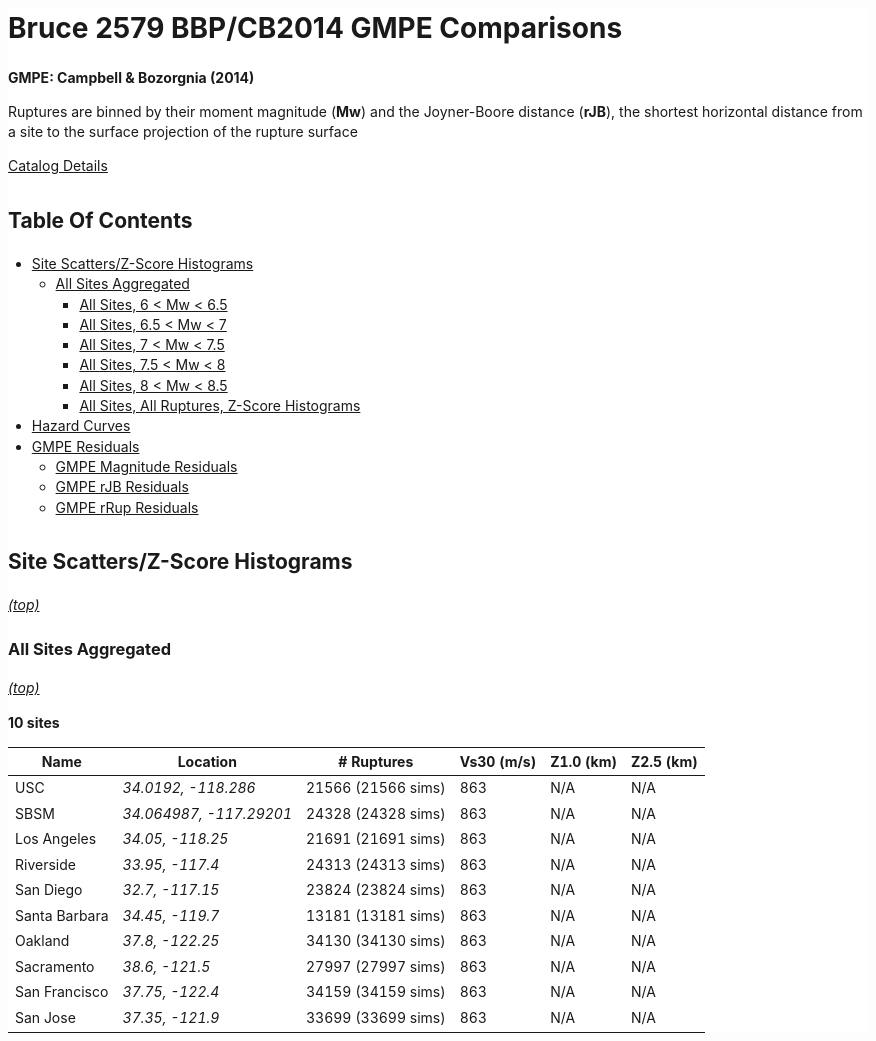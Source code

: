 # Bruce 2579 BBP/CB2014 GMPE Comparisons

**GMPE: Campbell & Bozorgnia (2014)**

Ruptures are binned by their moment magnitude (**Mw**) and the Joyner-Boore distance (**rJB**), the shortest horizontal distance from a site to the surface projection of the rupture surface

[Catalog Details](../#bruce-2579)

## Table Of Contents
* [Site Scatters/Z-Score Histograms](#site-scattersz-score-histograms)
  * [All Sites Aggregated](#all-sites-aggregated)
    * [All Sites, 6 < Mw < 6.5](#all-sites-6--mw--65)
    * [All Sites, 6.5 < Mw < 7](#all-sites-65--mw--7)
    * [All Sites, 7 < Mw < 7.5](#all-sites-7--mw--75)
    * [All Sites, 7.5 < Mw < 8](#all-sites-75--mw--8)
    * [All Sites, 8 < Mw < 8.5](#all-sites-8--mw--85)
    * [All Sites, All Ruptures, Z-Score Histograms](#all-sites-all-ruptures-z-score-histograms)
* [Hazard Curves](#hazard-curves)
* [GMPE Residuals](#gmpe-residuals)
  * [GMPE Magnitude Residuals](#gmpe-magnitude-residuals)
  * [GMPE rJB Residuals](#gmpe-rjb-residuals)
  * [GMPE rRup Residuals](#gmpe-rrup-residuals)
## Site Scatters/Z-Score Histograms
*[(top)](#table-of-contents)*

### All Sites Aggregated
*[(top)](#table-of-contents)*

**10 sites**

| Name | Location | # Ruptures | Vs30 (m/s) | Z1.0 (km) | Z2.5 (km) |
|-----|-----|-----|-----|-----|-----|
| USC | *34.0192, -118.286* | 21566 (21566 sims) | 863 | N/A | N/A |
| SBSM | *34.064987, -117.29201* | 24328 (24328 sims) | 863 | N/A | N/A |
| Los Angeles | *34.05, -118.25* | 21691 (21691 sims) | 863 | N/A | N/A |
| Riverside | *33.95, -117.4* | 24313 (24313 sims) | 863 | N/A | N/A |
| San Diego | *32.7, -117.15* | 23824 (23824 sims) | 863 | N/A | N/A |
| Santa Barbara | *34.45, -119.7* | 13181 (13181 sims) | 863 | N/A | N/A |
| Oakland | *37.8, -122.25* | 34130 (34130 sims) | 863 | N/A | N/A |
| Sacramento | *38.6, -121.5* | 27997 (27997 sims) | 863 | N/A | N/A |
| San Francisco | *37.75, -122.4* | 34159 (34159 sims) | 863 | N/A | N/A |
| San Jose | *37.35, -121.9* | 33699 (33699 sims) | 863 | N/A | N/A |
